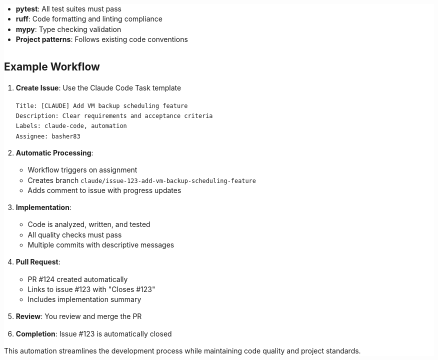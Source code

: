 - **pytest**: All test suites must pass
- **ruff**: Code formatting and linting compliance
- **mypy**: Type checking validation
- **Project patterns**: Follows existing code conventions

## Example Workflow

1. **Create Issue**: Use the Claude Code Task template

   ```
   Title: [CLAUDE] Add VM backup scheduling feature
   Description: Clear requirements and acceptance criteria
   Labels: claude-code, automation
   Assignee: basher83
   ```

2. **Automatic Processing**:
   - Workflow triggers on assignment
   - Creates branch `claude/issue-123-add-vm-backup-scheduling-feature`
   - Adds comment to issue with progress updates

3. **Implementation**:
   - Code is analyzed, written, and tested
   - All quality checks must pass
   - Multiple commits with descriptive messages

4. **Pull Request**:
   - PR #124 created automatically
   - Links to issue #123 with "Closes #123"
   - Includes implementation summary

5. **Review**: You review and merge the PR

6. **Completion**: Issue #123 is automatically closed

This automation streamlines the development process while maintaining code quality and project standards.
